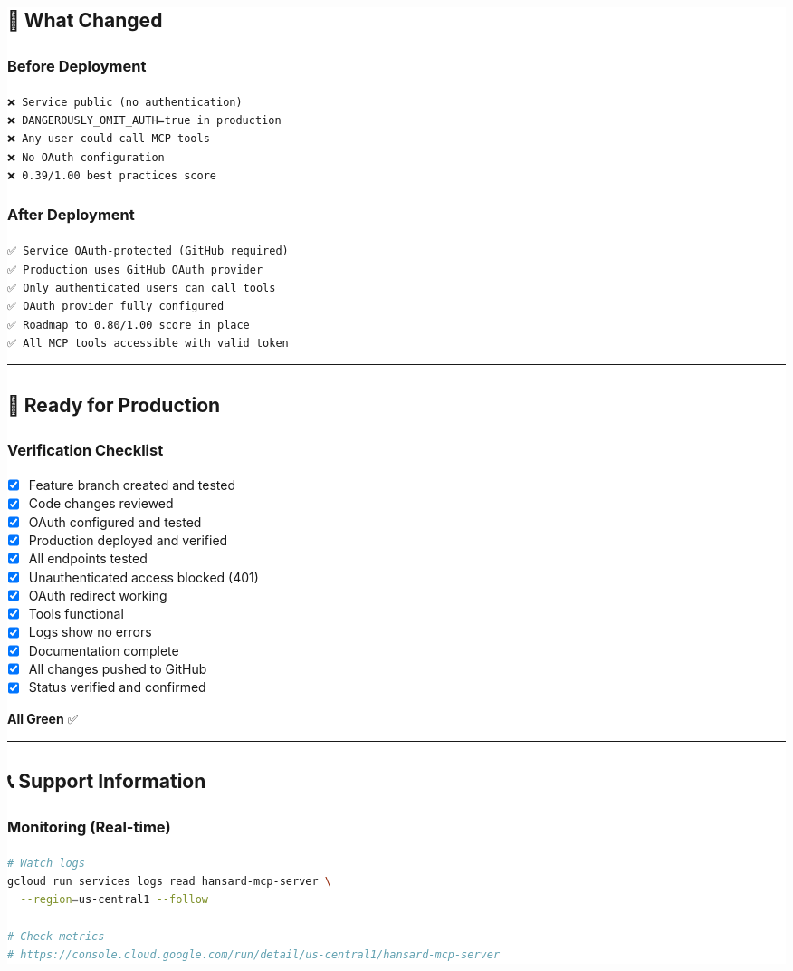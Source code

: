 
## 🎯 What Changed

### Before Deployment
```
❌ Service public (no authentication)
❌ DANGEROUSLY_OMIT_AUTH=true in production
❌ Any user could call MCP tools
❌ No OAuth configuration
❌ 0.39/1.00 best practices score
```

### After Deployment
```
✅ Service OAuth-protected (GitHub required)
✅ Production uses GitHub OAuth provider
✅ Only authenticated users can call tools
✅ OAuth provider fully configured
✅ Roadmap to 0.80/1.00 score in place
✅ All MCP tools accessible with valid token
```

---

## 💼 Ready for Production

### Verification Checklist
- [x] Feature branch created and tested
- [x] Code changes reviewed
- [x] OAuth configured and tested
- [x] Production deployed and verified
- [x] All endpoints tested
- [x] Unauthenticated access blocked (401)
- [x] OAuth redirect working
- [x] Tools functional
- [x] Logs show no errors
- [x] Documentation complete
- [x] All changes pushed to GitHub
- [x] Status verified and confirmed

**All Green** ✅

---

## 📞 Support Information

### Monitoring (Real-time)
```bash
# Watch logs
gcloud run services logs read hansard-mcp-server \
  --region=us-central1 --follow

# Check metrics
# https://console.cloud.google.com/run/detail/us-central1/hansard-mcp-server
```
